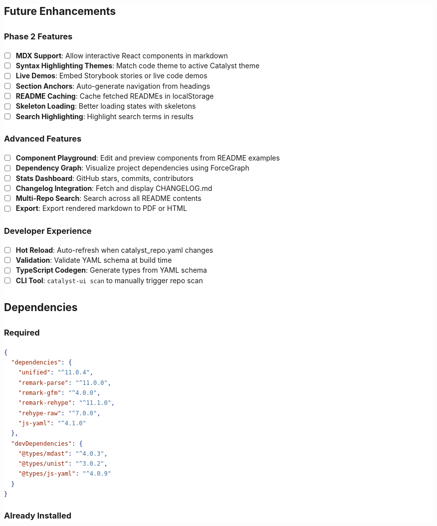 ## Future Enhancements

### Phase 2 Features

- [ ] **MDX Support**: Allow interactive React components in markdown
- [ ] **Syntax Highlighting Themes**: Match code theme to active Catalyst theme
- [ ] **Live Demos**: Embed Storybook stories or live code demos
- [ ] **Section Anchors**: Auto-generate navigation from headings
- [ ] **README Caching**: Cache fetched READMEs in localStorage
- [ ] **Skeleton Loading**: Better loading states with skeletons
- [ ] **Search Highlighting**: Highlight search terms in results

### Advanced Features

- [ ] **Component Playground**: Edit and preview components from README examples
- [ ] **Dependency Graph**: Visualize project dependencies using ForceGraph
- [ ] **Stats Dashboard**: GitHub stars, commits, contributors
- [ ] **Changelog Integration**: Fetch and display CHANGELOG.md
- [ ] **Multi-Repo Search**: Search across all README contents
- [ ] **Export**: Export rendered markdown to PDF or HTML

### Developer Experience

- [ ] **Hot Reload**: Auto-refresh when catalyst_repo.yaml changes
- [ ] **Validation**: Validate YAML schema at build time
- [ ] **TypeScript Codegen**: Generate types from YAML schema
- [ ] **CLI Tool**: `catalyst-ui scan` to manually trigger repo scan

## Dependencies

### Required

```json
{
  "dependencies": {
    "unified": "^11.0.4",
    "remark-parse": "^11.0.0",
    "remark-gfm": "^4.0.0",
    "remark-rehype": "^11.1.0",
    "rehype-raw": "^7.0.0",
    "js-yaml": "^4.1.0"
  },
  "devDependencies": {
    "@types/mdast": "^4.0.3",
    "@types/unist": "^3.0.2",
    "@types/js-yaml": "^4.0.9"
  }
}
```

### Already Installed
